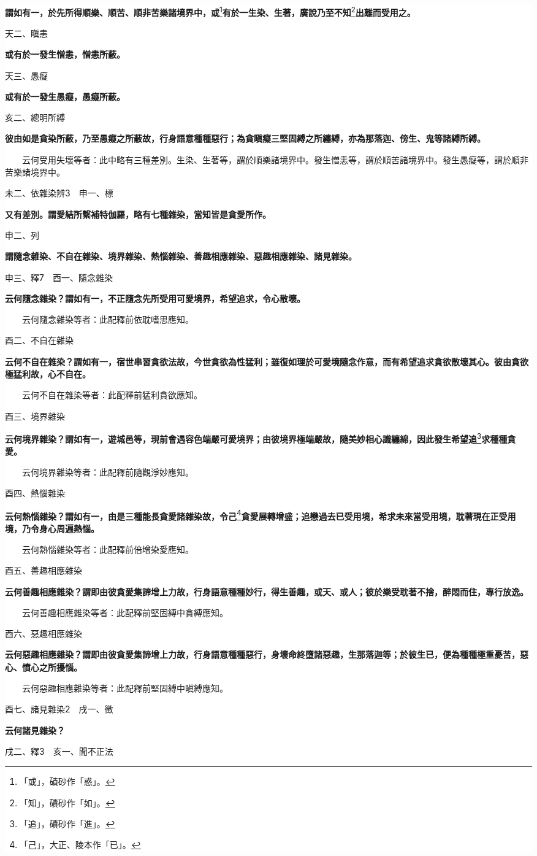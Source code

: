 **謂如有一，於先所得順樂、順苦、順非苦樂諸境界中，或**[^30]**有於一生染、生著，廣說乃至不知**[^31]**出離而受用之。**

天二、瞋恚

**或有於一發生憎恚，憎恚所蔽。**

天三、愚癡

**或有於一發生愚癡，愚癡所蔽。**

亥二、總明所縛

**彼由如是貪染所蔽，乃至愚癡之所蔽故，行身語意種種惡行；為貪瞋癡三堅固縛之所纏縛，亦為那落迦、傍生、鬼等諸縛所縛。**

　　云何受用失壞等者：此中略有三種差別。生染、生著等，謂於順樂諸境界中。發生憎恚等，謂於順苦諸境界中。發生愚癡等，謂於順非苦樂諸境界中。

未二、依雜染辨3　申一、標

**又有差別。謂愛結所繫補特伽羅，略有七種雜染，當知皆是貪愛所作。**

申二、列

**謂隨念雜染、不自在雜染、境界雜染、熱惱雜染、善趣相應雜染、惡趣相應雜染、諸見雜染。**

申三、釋7　酉一、隨念雜染

**云何隨念雜染？謂如有一，不正隨念先所受用可愛境界，希望追求，令心散壞。**

　　云何隨念雜染等者：此配釋前依耽嗜思應知。

酉二、不自在雜染

**云何不自在雜染？謂如有一，宿世串習貪欲法故，今世貪欲為性猛利；雖復如理於可愛境隨念作意，而有希望追求貪欲散壞其心。彼由貪欲極猛利故，心不自在。**

　　云何不自在雜染等者：此配釋前猛利貪欲應知。

酉三、境界雜染

**云何境界雜染？謂如有一，遊城邑等，現前會遇容色端嚴可愛境界；由彼境界極端嚴故，隨美妙相心識纏綿，因此發生希望追**[^32]**求種種貪愛。**

　　云何境界雜染等者：此配釋前隨觀淨妙應知。

酉四、熱惱雜染

**云何熱惱雜染？謂如有一，由是三種能長貪愛諸雜染故，令己**[^33]**貪愛展轉增盛；追戀過去已受用境，希求未來當受用境，耽著現在正受用境，乃令身心周遍熱惱。**

　　云何熱惱雜染等者：此配釋前倍增染愛應知。

酉五、善趣相應雜染

**云何善趣相應雜染？謂即由彼貪愛集諦增上力故，行身語意種種妙行，得生善趣，或天、或人；彼於樂受耽著不捨，醉悶而住，專行放逸。**

　　云何善趣相應雜染等者：此配釋前堅固縛中貪縛應知。

酉六、惡趣相應雜染

**云何惡趣相應雜染？謂即由彼貪愛集諦增上力故，行身語意種種惡行，身壞命終墮諸惡趣，生那落迦等；於彼生已，便為種種極重憂苦，惡心、憤心之所擾惱。**

　　云何惡趣相應雜染等者：此配釋前堅固縛中瞋縛應知。

酉七、諸見雜染2　戌一、徵

**云何諸見雜染？**

戌二、釋3　亥一、聞不正法


[^1]: 「正」，磧砂作「王」。
[^2]: 「艱」，磧砂作「難」。
[^3]: 「分法」，磧砂作「法分」。
[^4]: 「辯」，大正作「辦」。
[^5]: 「擅」，磧砂作「檀」。下皆同此。
[^6]: 「欲貪」，大正、陵本作「貪欲」。
[^7]: 「汙」，磧砂作「行」。
[^8]: 「二十二頁」，披尋記原作「二十三頁」。
[^9]: 「受想」，大正作「想受」。
[^10]: 「奇妙」，大正作「妙欲」。
[^11]: 「永」，大正作「塵」。
[^12]: 「辯」，大正作「辦」。
[^13]: 「求」，磧砂作「永」。
[^14]: 「勤」，磧砂作「動」。
[^15]: 「委」，磧砂作「安」。
[^16]: 「足」，磧砂作「是」。
[^17]: 「愁憂」，披尋記原作「憂愁」。原文作「愁憂」。
[^18]: 磧砂無「已」字。
[^19]: 「如如」，陵本作「如是」。
[^20]: 「座」，磧砂作「坐」。
[^21]: 「說」，磧砂、大正作「設」。
[^22]: 「攀」，磧砂、大正、陵本作「依」。
[^23]: 磧砂無「離」字。
[^24]: 「反」，磧砂作「及」。
[^25]: 「力」，大正作「身」。
[^26]: 「辯」，大正作「辦」。
[^27]: 「倍」，磧砂作「陪」。
[^28]: 「不」，大正作「雖」。
[^29]: 「尚」，磧砂作「當」。
[^30]: 「或」，磧砂作「惑」。
[^31]: 「知」，磧砂作「如」。
[^32]: 「追」，磧砂作「進」。
[^33]: 「己」，大正、陵本作「已」。
[^34]: 「冗」，大正作「穴」。下皆同此。
[^35]: 「辦」，大正作「辨」。
[^36]: 「受」，磧砂、大正、陵本作「愛」。
[^37]: 「令」，磧砂作「今」。
[^38]: 「比」，磧砂作「皆」。
[^39]: 「惡」，磧砂、大正、陵本作「業」。
[^40]: 「法」，磧砂作「行」。